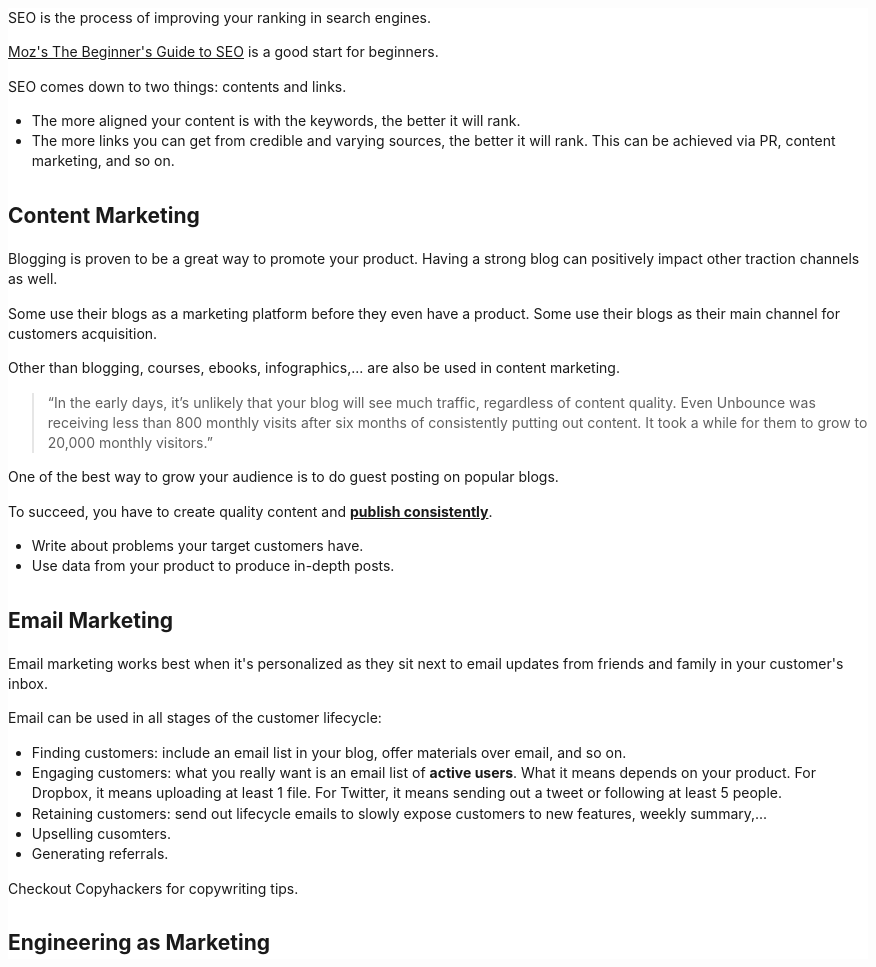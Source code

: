 SEO is the process of improving your ranking in search engines.

[Moz's The Beginner's Guide to SEO](https://moz.com/beginners-guide-to-seo) is a good start for beginners.

SEO comes down to two things: contents and links.
- The more aligned your content is with the keywords, the better it will rank.
- The more links you can get from credible and varying sources, the better it will rank. This can be achieved
via PR, content marketing, and so on.

## Content Marketing

Blogging is proven to be a great way to promote your product. Having a strong blog can positively impact
other traction channels as well.

Some use their blogs as a marketing platform before they even have a product.
Some use their blogs as their main channel for customers acquisition.

Other than blogging, courses, ebooks, infographics,... are also be used in content marketing.

> “In the early days, it’s unlikely that your blog will see much traffic, regardless of content quality.
> Even Unbounce was receiving less than 800 monthly visits after six months of consistently putting out content.
> It took a while for them to grow to 20,000 monthly visitors.”

One of the best way to grow your audience is to do guest posting on popular blogs.

To succeed, you have to create quality content and **[publish consistently](/james-clear-on-writing-consistently)**.
- Write about problems your target customers have.
- Use data from your product to produce in-depth posts.

## Email Marketing

Email marketing works best when it's personalized as they sit next to email updates from friends and family in your
customer's inbox.

Email can be used in all stages of the customer lifecycle:
- Finding customers: include an email list in your blog, offer materials over email, and so on.
- Engaging customers: what you really want is an email list of **active users**. What it means depends on your product.
For Dropbox, it means uploading at least 1 file. For Twitter, it means sending out a tweet or following at least 5 people.
- Retaining customers: send out lifecycle emails to slowly expose customers to new features, weekly summary,...
- Upselling cusomters.
- Generating referrals.

Checkout Copyhackers for copywriting tips.

## Engineering as Marketing
